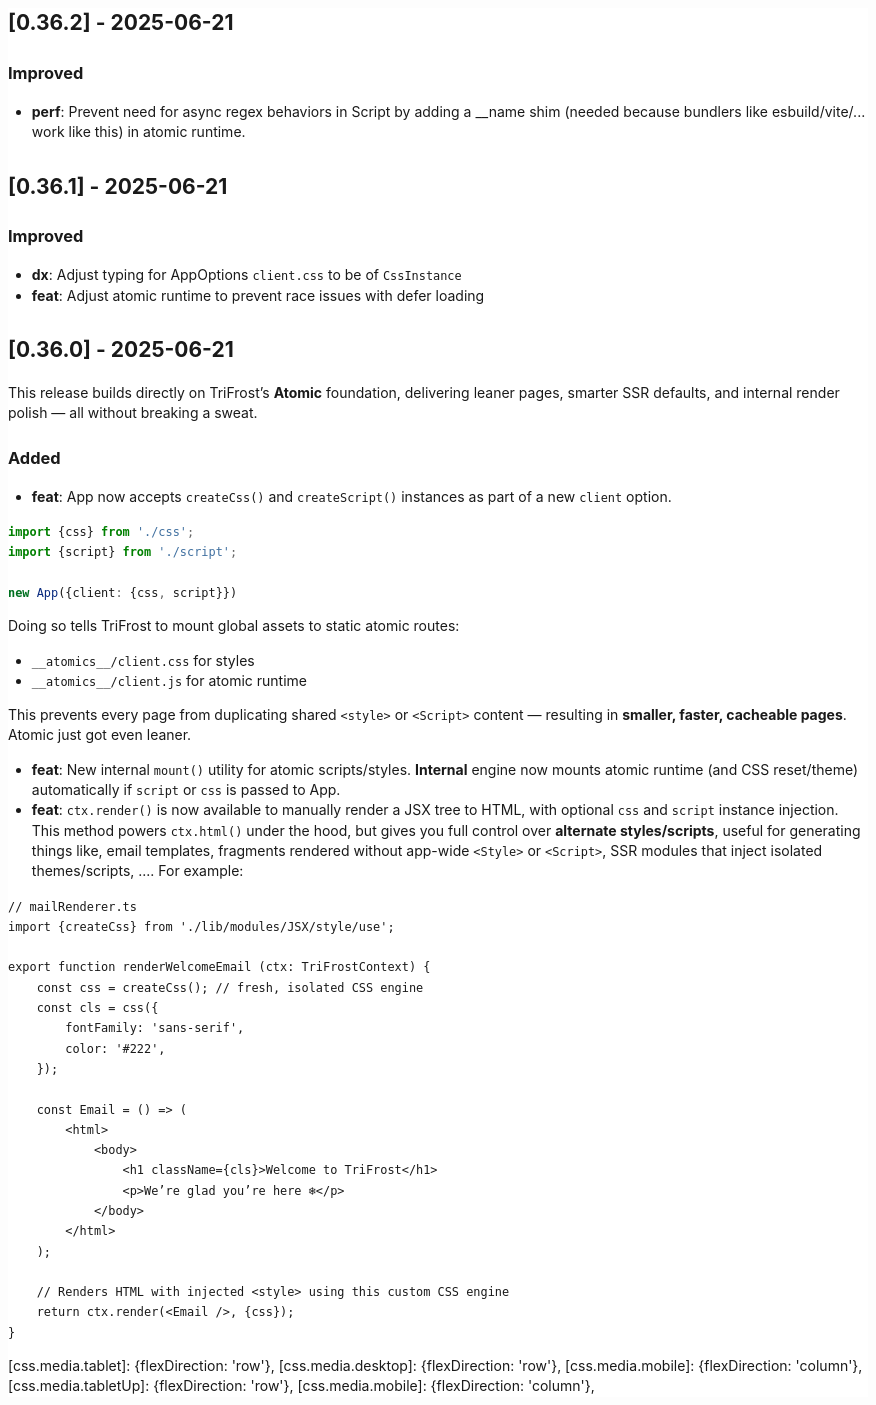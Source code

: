 ## [0.36.2] - 2025-06-21
### Improved
- **perf**: Prevent need for async regex behaviors in Script by adding a __name shim (needed because bundlers like esbuild/vite/... work like this) in atomic runtime.

## [0.36.1] - 2025-06-21
### Improved
- **dx**: Adjust typing for AppOptions `client.css` to be of `CssInstance`
- **feat**: Adjust atomic runtime to prevent race issues with defer loading

## [0.36.0] - 2025-06-21
This release builds directly on TriFrost’s **Atomic** foundation, delivering leaner pages, smarter SSR defaults, and internal render polish — all without breaking a sweat.

### Added
- **feat**: App now accepts `createCss()` and `createScript()` instances as part of a new `client` option.
```typescript
import {css} from './css';
import {script} from './script';

new App({client: {css, script}})
```
Doing so tells TriFrost to mount global assets to static atomic routes:
- `__atomics__/client.css` for styles
- `__atomics__/client.js` for atomic runtime

This prevents every page from duplicating shared `<style>` or `<Script>` content — resulting in **smaller, faster, cacheable pages**. Atomic just got even leaner.
- **feat**: New internal `mount()` utility for atomic scripts/styles. **Internal** engine now mounts atomic runtime (and CSS reset/theme) automatically if `script` or `css` is passed to App.
- **feat**: `ctx.render()` is now available to manually render a JSX tree to HTML, with optional `css` and `script` instance injection. This method powers `ctx.html()` under the hood, but gives you full control over **alternate styles/scripts**, useful for generating things like, email templates, fragments rendered without app-wide `<Style>` or `<Script>`, SSR modules that inject isolated themes/scripts, .... For example:
```tsx
// mailRenderer.ts
import {createCss} from './lib/modules/JSX/style/use';

export function renderWelcomeEmail (ctx: TriFrostContext) {
	const css = createCss(); // fresh, isolated CSS engine
	const cls = css({
		fontFamily: 'sans-serif',
		color: '#222',
	});

	const Email = () => (
		<html>
			<body>
				<h1 className={cls}>Welcome to TriFrost</h1>
				<p>We’re glad you’re here ❄️</p>
			</body>
		</html>
	);

	// Renders HTML with injected <style> using this custom CSS engine
	return ctx.render(<Email />, {css});
}
```


  [css.media.tablet]: {flexDirection: 'row'},
  [css.media.desktop]: {flexDirection: 'row'},
  [css.media.mobile]: {flexDirection: 'column'},
  [css.media.tabletUp]: {flexDirection: 'row'},
  [css.media.mobile]: {flexDirection: 'column'},